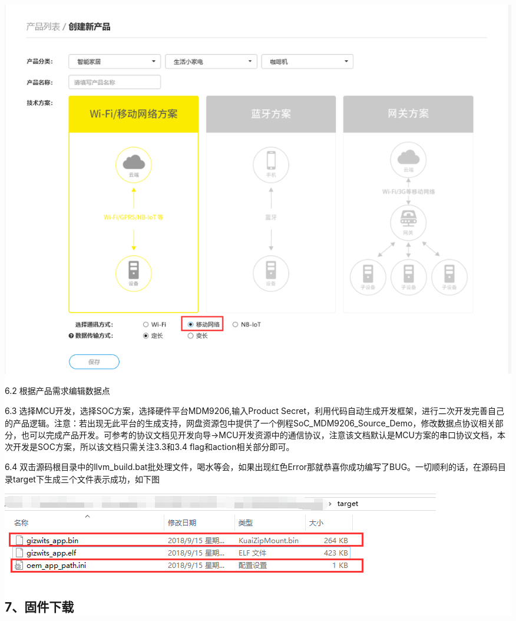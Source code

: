 ![TXLXXZ](/assets/zh-cn/deviceDev/Gokit4/Gokit4_Dev_Assets/TXLXXZ.png)

6.2 根据产品需求编辑数据点

6.3 选择MCU开发，选择SOC方案，选择硬件平台MDM9206,输入Product Secret，利用代码自动生成开发框架，进行二次开发完善自己的产品逻辑。注意：若出现无此平台的生成支持，网盘资源包中提供了一个例程SoC_MDM9206_Source_Demo，修改数据点协议相关部分，也可以完成产品开发。可参考的协议文档见开发向导->MCU开发资源中的通信协议，注意该文档默认是MCU方案的串口协议文档，本次开发是SOC方案，所以该文档只需关注3.3和3.4 flag和action相关部分即可。

6.4 双击源码根目录中的llvm_build.bat批处理文件，喝水等会，如果出现红色Error那就恭喜你成功编写了BUG。一切顺利的话，在源码目录target下生成三个文件表示成功，如下图

![目标文件输出](/assets/zh-cn/deviceDev/Gokit4/Gokit4_Dev_Assets/目标文件输出.png)

## 7、固件下载
